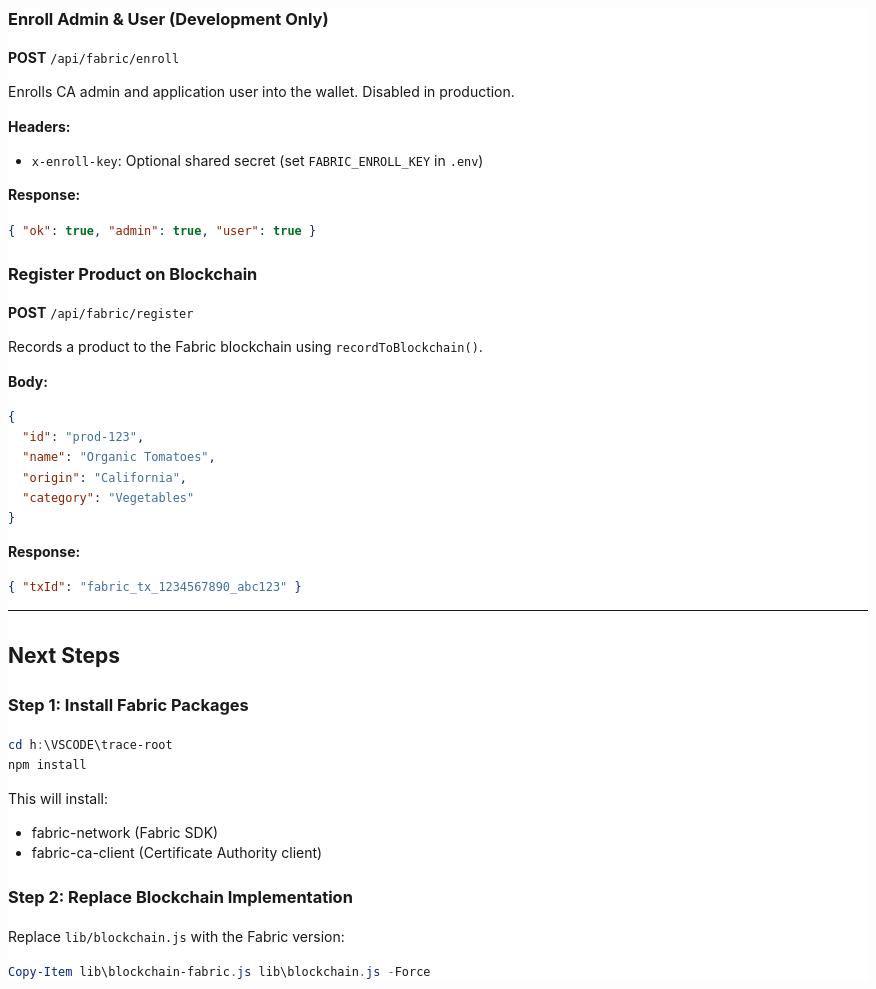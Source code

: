 ### Enroll Admin & User (Development Only)
**POST** `/api/fabric/enroll`

Enrolls CA admin and application user into the wallet. Disabled in production.

**Headers:**
- `x-enroll-key`: Optional shared secret (set `FABRIC_ENROLL_KEY` in `.env`)

**Response:**
```json
{ "ok": true, "admin": true, "user": true }
```

### Register Product on Blockchain
**POST** `/api/fabric/register`

Records a product to the Fabric blockchain using `recordToBlockchain()`.

**Body:**
```json
{
  "id": "prod-123",
  "name": "Organic Tomatoes",
  "origin": "California",
  "category": "Vegetables"
}
```

**Response:**
```json
{ "txId": "fabric_tx_1234567890_abc123" }
```

---

## Next Steps

### Step 1: Install Fabric Packages

```powershell
cd h:\VSCODE\trace-root
npm install
```

This will install:
- fabric-network (Fabric SDK)
- fabric-ca-client (Certificate Authority client)

### Step 2: Replace Blockchain Implementation

Replace `lib/blockchain.js` with the Fabric version:

```powershell
Copy-Item lib\blockchain-fabric.js lib\blockchain.js -Force
```

